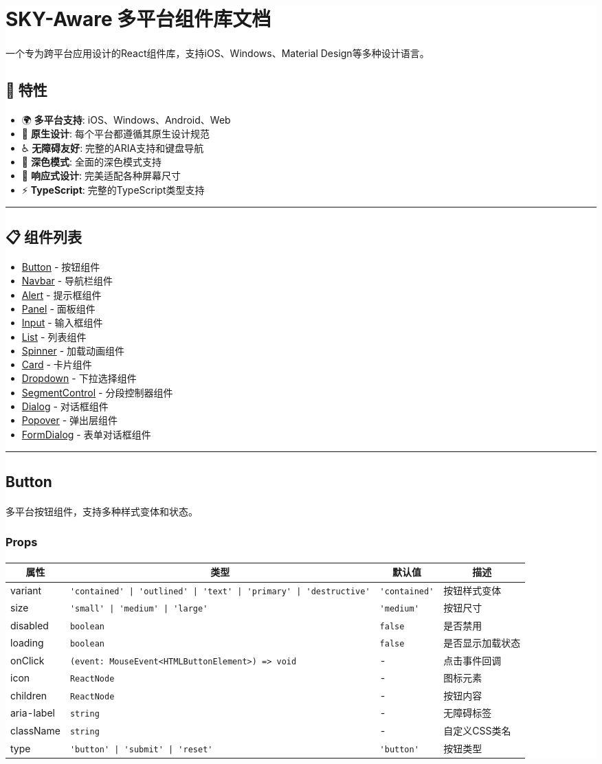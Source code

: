 # SKY-Aware 多平台组件库文档

一个专为跨平台应用设计的React组件库，支持iOS、Windows、Material Design等多种设计语言。

## 🎯 特性

- 🌍 **多平台支持**: iOS、Windows、Android、Web
- 🎨 **原生设计**: 每个平台都遵循其原生设计规范
- ♿ **无障碍友好**: 完整的ARIA支持和键盘导航
- 🌙 **深色模式**: 全面的深色模式支持
- 📱 **响应式设计**: 完美适配各种屏幕尺寸
- ⚡ **TypeScript**: 完整的TypeScript类型支持

---

## 📋 组件列表

- [Button](#button) - 按钮组件
- [Navbar](#navbar) - 导航栏组件
- [Alert](#alert) - 提示框组件
- [Panel](#panel) - 面板组件
- [Input](#input) - 输入框组件
- [List](#list) - 列表组件
- [Spinner](#spinner) - 加载动画组件
- [Card](#card) - 卡片组件
- [Dropdown](#dropdown) - 下拉选择组件
- [SegmentControl](#segmentcontrol) - 分段控制器组件
- [Dialog](#dialog) - 对话框组件
- [Popover](#popover) - 弹出层组件
- [FormDialog](#formdialog) - 表单对话框组件

---

## Button

多平台按钮组件，支持多种样式变体和状态。

### Props

| 属性 | 类型 | 默认值 | 描述 |
|------|------|--------|------|
| variant | `'contained' \| 'outlined' \| 'text' \| 'primary' \| 'destructive'` | `'contained'` | 按钮样式变体 |
| size | `'small' \| 'medium' \| 'large'` | `'medium'` | 按钮尺寸 |
| disabled | `boolean` | `false` | 是否禁用 |
| loading | `boolean` | `false` | 是否显示加载状态 |
| onClick | `(event: MouseEvent<HTMLButtonElement>) => void` | - | 点击事件回调 |
| icon | `ReactNode` | - | 图标元素 |
| children | `ReactNode` | - | 按钮内容 |
| aria-label | `string` | - | 无障碍标签 |
| className | `string` | - | 自定义CSS类名 |
| type | `'button' \| 'submit' \| 'reset'` | `'button'` | 按钮类型 |
